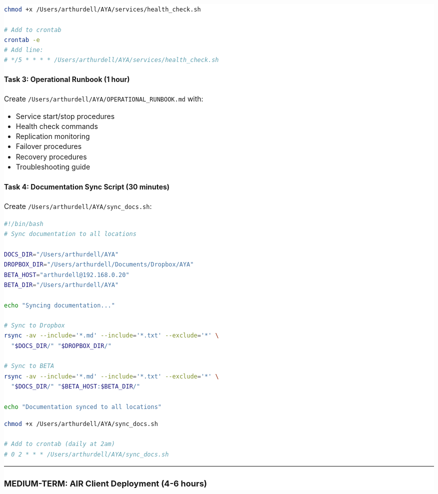 ```bash
chmod +x /Users/arthurdell/AYA/services/health_check.sh

# Add to crontab
crontab -e
# Add line:
# */5 * * * * /Users/arthurdell/AYA/services/health_check.sh
```

#### Task 3: Operational Runbook (1 hour)

Create `/Users/arthurdell/AYA/OPERATIONAL_RUNBOOK.md` with:
- Service start/stop procedures
- Health check commands
- Replication monitoring
- Failover procedures
- Recovery procedures
- Troubleshooting guide

#### Task 4: Documentation Sync Script (30 minutes)

Create `/Users/arthurdell/AYA/sync_docs.sh`:
```bash
#!/bin/bash
# Sync documentation to all locations

DOCS_DIR="/Users/arthurdell/AYA"
DROPBOX_DIR="/Users/arthurdell/Documents/Dropbox/AYA"
BETA_HOST="arthurdell@192.168.0.20"
BETA_DIR="/Users/arthurdell/AYA"

echo "Syncing documentation..."

# Sync to Dropbox
rsync -av --include='*.md' --include='*.txt' --exclude='*' \
  "$DOCS_DIR/" "$DROPBOX_DIR/"

# Sync to BETA
rsync -av --include='*.md' --include='*.txt' --exclude='*' \
  "$DOCS_DIR/" "$BETA_HOST:$BETA_DIR/"

echo "Documentation synced to all locations"
```

```bash
chmod +x /Users/arthurdell/AYA/sync_docs.sh

# Add to crontab (daily at 2am)
# 0 2 * * * /Users/arthurdell/AYA/sync_docs.sh
```

---

### MEDIUM-TERM: AIR Client Deployment (4-6 hours)
